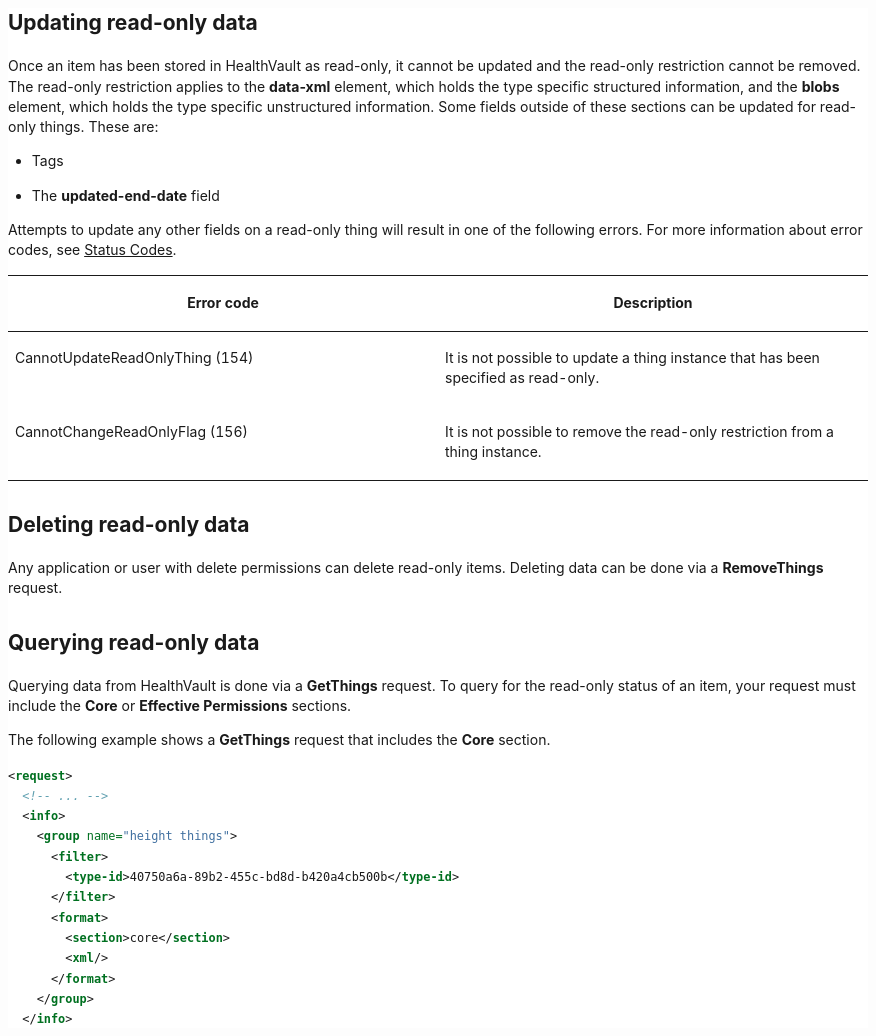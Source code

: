 Updating read-only data
-----------------------

Once an item has been stored in HealthVault as read-only, it cannot be updated and the read-only restriction cannot be removed. The read-only restriction applies to the **data-xml** element, which holds the type specific structured information, and the **blobs** element, which holds the type specific unstructured information. Some fields outside of these sections can be updated for read-only things. These are:

-   Tags

-   The **updated-end-date** field

Attempts to update any other fields on a read-only thing will result in one of the following errors. For more information about error codes, see <a href="status-codes.md" id="PageContent_14096_4">Status Codes</a>.

<table>
<colgroup>
<col width="50%" />
<col width="50%" />
</colgroup>
<thead>
<tr class="header">
<th><p>Error code</p></th>
<th><p>Description</p></th>
</tr>
</thead>
<tbody>
<tr class="odd">
<td><p>CannotUpdateReadOnlyThing (154)</p></td>
<td><p>It is not possible to update a thing instance that has been specified as read-only.</p></td>
</tr>
<tr class="even">
<td><p>CannotChangeReadOnlyFlag (156)</p></td>
<td><p>It is not possible to remove the read-only restriction from a thing instance.</p></td>
</tr>
</tbody>
</table>

Deleting read-only data
-----------------------

Any application or user with delete permissions can delete read-only items. Deleting data can be done via a **RemoveThings** request.

Querying read-only data
-----------------------

Querying data from HealthVault is done via a **GetThings** request. To query for the read-only status of an item, your request must include the **Core** or **Effective Permissions** sections.

The following example shows a **GetThings** request that includes the **Core** section.

```xml
<request>
  <!-- ... -->
  <info>
    <group name="height things">
      <filter>
        <type-id>40750a6a-89b2-455c-bd8d-b420a4cb500b</type-id>
      </filter>
      <format>
        <section>core</section>
        <xml/>
      </format>
    </group>
  </info>
```